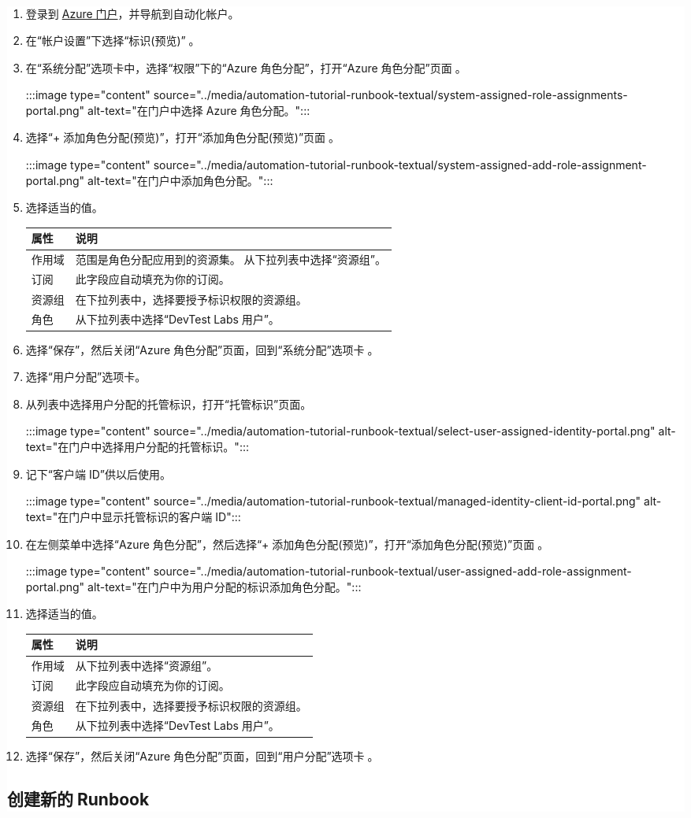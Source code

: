 1. 登录到 [Azure 门户](https://portal.azure.com)，并导航到自动化帐户。

1. 在“帐户设置”下选择“标识(预览)” 。

1. 在“系统分配”选项卡中，选择“权限”下的“Azure 角色分配”，打开“Azure 角色分配”页面   。

   :::image type="content" source="../media/automation-tutorial-runbook-textual/system-assigned-role-assignments-portal.png" alt-text="在门户中选择 Azure 角色分配。":::

1. 选择“+ 添加角色分配(预览)”，打开“添加角色分配(预览)”页面 。 

   :::image type="content" source="../media/automation-tutorial-runbook-textual/system-assigned-add-role-assignment-portal.png" alt-text="在门户中添加角色分配。":::

1. 选择适当的值。

   |属性 |说明 |
   |---|---|
   |作用域| 范围是角色分配应用到的资源集。 从下拉列表中选择“资源组”。|
   |订阅|此字段应自动填充为你的订阅。|
   |资源组|在下拉列表中，选择要授予标识权限的资源组。|
   |角色|从下拉列表中选择“DevTest Labs 用户”。|

1. 选择“保存”，然后关闭“Azure 角色分配”页面，回到“系统分配”选项卡  。

1. 选择“用户分配”选项卡。

1. 从列表中选择用户分配的托管标识，打开“托管标识”页面。

   :::image type="content" source="../media/automation-tutorial-runbook-textual/select-user-assigned-identity-portal.png" alt-text="在门户中选择用户分配的托管标识。":::

1. 记下“客户端 ID”供以后使用。

   :::image type="content" source="../media/automation-tutorial-runbook-textual/managed-identity-client-id-portal.png" alt-text="在门户中显示托管标识的客户端 ID":::

1. 在左侧菜单中选择“Azure 角色分配”，然后选择“+ 添加角色分配(预览)”，打开“添加角色分配(预览)”页面  。 

   :::image type="content" source="../media/automation-tutorial-runbook-textual/user-assigned-add-role-assignment-portal.png" alt-text="在门户中为用户分配的标识添加角色分配。":::

1. 选择适当的值。

   |属性 |说明 |
   |---|---|
   |作用域| 从下拉列表中选择“资源组”。|
   |订阅|此字段应自动填充为你的订阅。|
   |资源组|在下拉列表中，选择要授予标识权限的资源组。|
   |角色|从下拉列表中选择“DevTest Labs 用户”。|

1. 选择“保存”，然后关闭“Azure 角色分配”页面，回到“用户分配”选项卡  。

## <a name="create-new-runbook"></a>创建新的 Runbook
